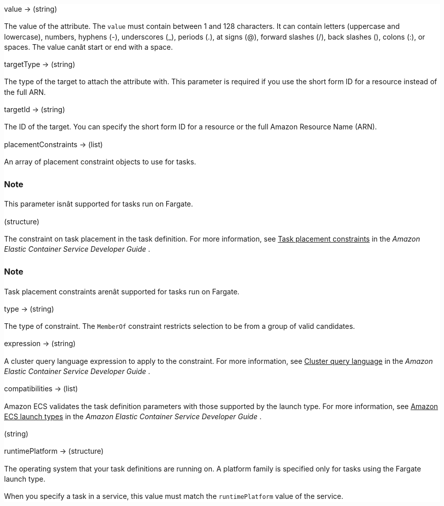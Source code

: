 value -> (string)

The value of the attribute. The `value` must contain between 1 and 128 characters. It can contain letters (uppercase and lowercase), numbers, hyphens (-), underscores (_), periods (.), at signs (@), forward slashes (/), back slashes (), colons (:), or spaces. The value canât start or end with a space.

targetType -> (string)

The type of the target to attach the attribute with. This parameter is required if you use the short form ID for a resource instead of the full ARN.

targetId -> (string)

The ID of the target. You can specify the short form ID for a resource or the full Amazon Resource Name (ARN).

placementConstraints -> (list)

An array of placement constraint objects to use for tasks.

### Note

This parameter isnât supported for tasks run on Fargate.

(structure)

The constraint on task placement in the task definition. For more information, see [Task placement constraints](https://docs.aws.amazon.com/AmazonECS/latest/developerguide/task-placement-constraints.html) in the *Amazon Elastic Container Service Developer Guide* .

### Note

Task placement constraints arenât supported for tasks run on Fargate.

type -> (string)

The type of constraint. The `MemberOf` constraint restricts selection to be from a group of valid candidates.

expression -> (string)

A cluster query language expression to apply to the constraint. For more information, see [Cluster query language](https://docs.aws.amazon.com/AmazonECS/latest/developerguide/cluster-query-language.html) in the *Amazon Elastic Container Service Developer Guide* .

compatibilities -> (list)

Amazon ECS validates the task definition parameters with those supported by the launch type. For more information, see [Amazon ECS launch types](https://docs.aws.amazon.com/AmazonECS/latest/developerguide/launch_types.html) in the *Amazon Elastic Container Service Developer Guide* .

(string)

runtimePlatform -> (structure)

The operating system that your task definitions are running on. A platform family is specified only for tasks using the Fargate launch type.

When you specify a task in a service, this value must match the `runtimePlatform` value of the service.
